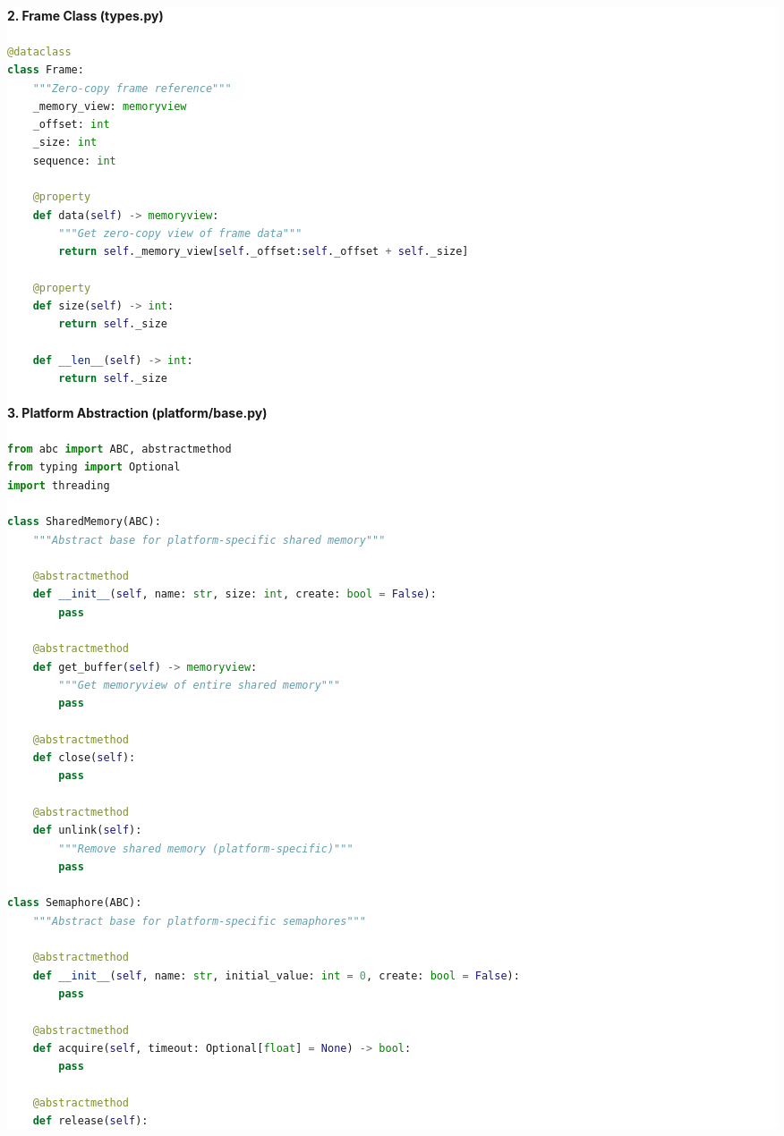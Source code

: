 #### 2. Frame Class (types.py)

```python
@dataclass
class Frame:
    """Zero-copy frame reference"""
    _memory_view: memoryview
    _offset: int
    _size: int
    sequence: int
    
    @property
    def data(self) -> memoryview:
        """Get zero-copy view of frame data"""
        return self._memory_view[self._offset:self._offset + self._size]
    
    @property
    def size(self) -> int:
        return self._size
    
    def __len__(self) -> int:
        return self._size
```

#### 3. Platform Abstraction (platform/base.py)

```python
from abc import ABC, abstractmethod
from typing import Optional
import threading

class SharedMemory(ABC):
    """Abstract base for platform-specific shared memory"""
    
    @abstractmethod
    def __init__(self, name: str, size: int, create: bool = False):
        pass
    
    @abstractmethod
    def get_buffer(self) -> memoryview:
        """Get memoryview of entire shared memory"""
        pass
    
    @abstractmethod
    def close(self):
        pass
    
    @abstractmethod
    def unlink(self):
        """Remove shared memory (platform-specific)"""
        pass

class Semaphore(ABC):
    """Abstract base for platform-specific semaphores"""
    
    @abstractmethod
    def __init__(self, name: str, initial_value: int = 0, create: bool = False):
        pass
    
    @abstractmethod
    def acquire(self, timeout: Optional[float] = None) -> bool:
        pass
    
    @abstractmethod
    def release(self):
```